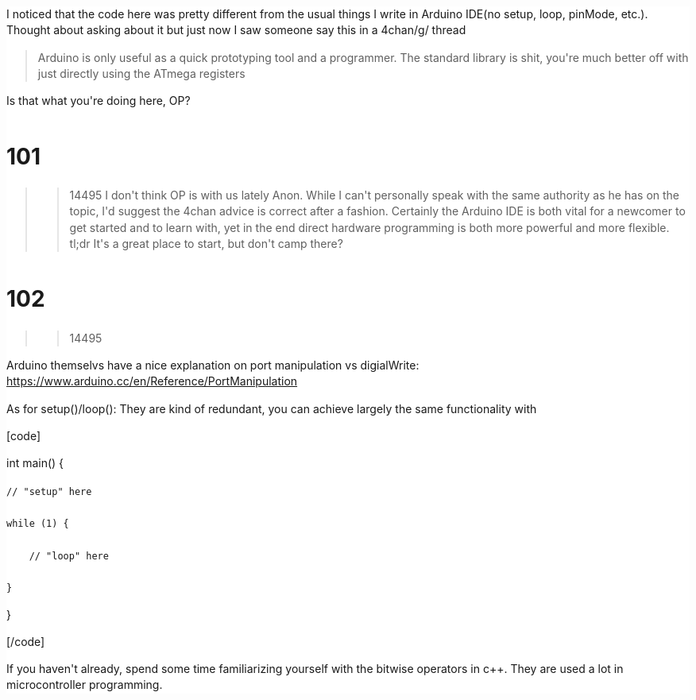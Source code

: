 I noticed that the code here was pretty different from the usual things I write in Arduino IDE(no setup, loop, pinMode, etc.). Thought about asking about it but just now I saw someone say this in a 4chan/g/ thread
>Arduino is only useful as a quick prototyping tool and a programmer. The standard library is shit, you're much better off with just directly using the ATmega registers

Is that what you're doing here, OP?

# 101
>>14495
I don't think OP is with us lately Anon. While I can't personally speak with the same authority as he has on the topic, I'd suggest the 4chan advice is correct after a fashion. Certainly the Arduino IDE is both vital for a newcomer to get started and to learn with, yet in the end direct hardware programming is both more powerful and more flexible.
>tl;dr
It's a great place to start, but don't camp there?

# 102
>>14495



Arduino themselvs have a nice explanation on port manipulation vs digialWrite: https://www.arduino.cc/en/Reference/PortManipulation



As for setup()/loop(): They are kind of redundant, you can achieve largely the same functionality with

[code]

int main() {

    // "setup" here

    while (1) {

        // "loop" here

    }

}

[/code]



If you haven't already, spend some time familiarizing yourself with the bitwise operators in c++. They are used a lot in microcontroller programming.

